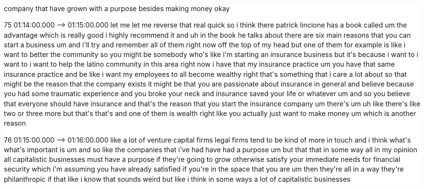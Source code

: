 company that have grown with a purpose
besides making money
okay

75
01:14:00.000 --> 01:15:00.000
let me let me reverse that real quick
so
i think there patrick lincione has a
book called um the advantage which is
really good i highly recommend it and uh
in the book he talks about there are six
main reasons that you can start a
business
um and i'll try and remember all of them
right now off the top of my head but one
of them for example is like i want to
better the community so you might be
somebody who's like i'm starting an
insurance business but it's because i
want to i want to i want to help the
latino community in this area right now
i have that my insurance practice um you
have that same insurance practice and be
like i want my employees to all become
wealthy right that's something that i
care a lot about so that might be the
reason that the company exists it might
be that you are passionate about
insurance in general and believe because
you had some traumatic experience and
you broke your neck and insurance saved
your life or whatever um and so you
believe that everyone should have
insurance and that's the reason that you
start the insurance company um
there's um
uh
like there's like two or three more but
that's that's and one of them is wealth
right like you actually just want to
make money um which is another reason

76
01:15:00.000 --> 01:16:00.000
like a lot of venture capital firms
legal firms tend to be kind of more in
touch
and i think what's what's important is
um and so like the companies that i've
had have had a purpose um but
that that
in some way all in my opinion all
capitalistic businesses must have a
purpose if they're going to grow
otherwise
satisfy your immediate needs for
financial security which i'm assuming
you have already satisfied if you're in
the space that you are
um then they're all in a way they're
philanthropic if that like i know that
sounds weird but like i think in some
ways a lot of capitalistic businesses